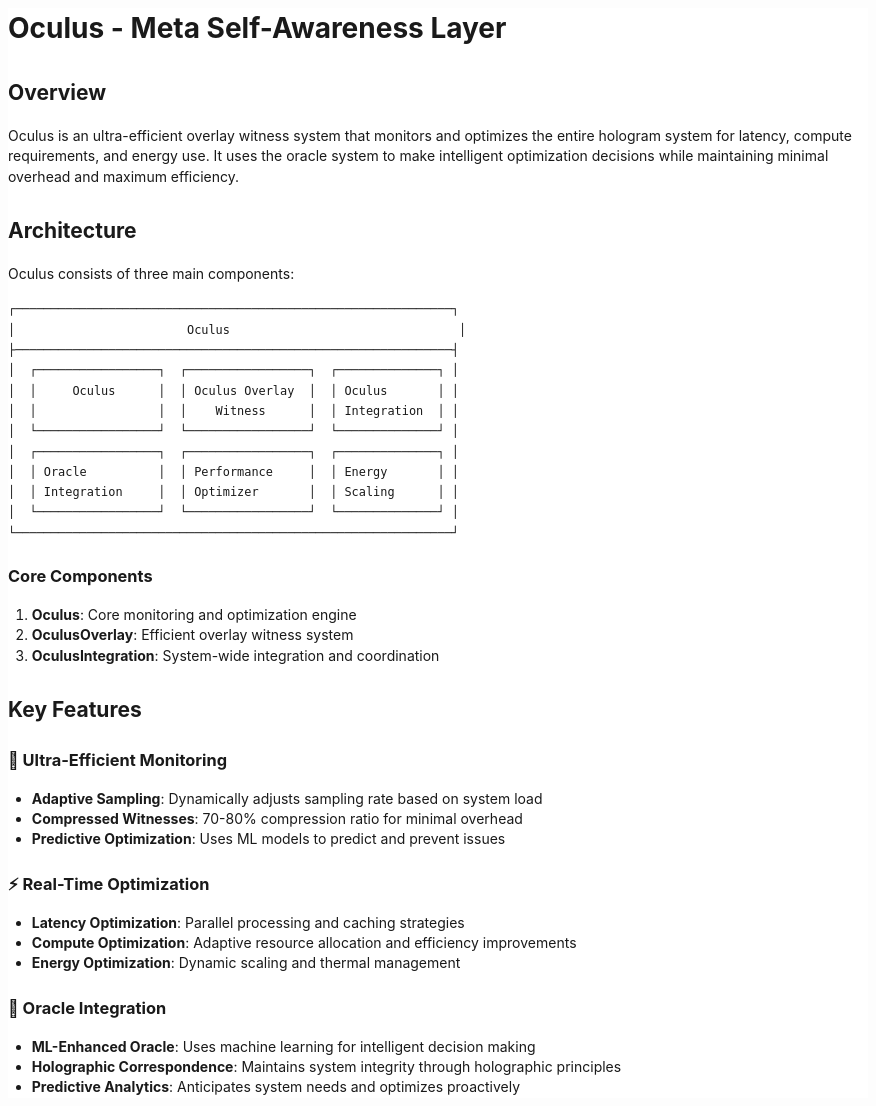 # Oculus - Meta Self-Awareness Layer

## Overview

Oculus is an ultra-efficient overlay witness system that monitors and optimizes the entire hologram system for latency, compute requirements, and energy use. It uses the oracle system to make intelligent optimization decisions while maintaining minimal overhead and maximum efficiency.

## Architecture

Oculus consists of three main components:

```
┌─────────────────────────────────────────────────────────────┐
│                        Oculus                                │
├─────────────────────────────────────────────────────────────┤
│  ┌─────────────────┐  ┌─────────────────┐  ┌──────────────┐ │
│  │     Oculus      │  │ Oculus Overlay  │  │ Oculus       │ │
│  │                 │  │    Witness      │  │ Integration  │ │
│  └─────────────────┘  └─────────────────┘  └──────────────┘ │
│  ┌─────────────────┐  ┌─────────────────┐  ┌──────────────┐ │
│  │ Oracle          │  │ Performance     │  │ Energy       │ │
│  │ Integration     │  │ Optimizer       │  │ Scaling      │ │
│  └─────────────────┘  └─────────────────┘  └──────────────┘ │
└─────────────────────────────────────────────────────────────┘
```

### Core Components

1. **Oculus**: Core monitoring and optimization engine
2. **OculusOverlay**: Efficient overlay witness system
3. **OculusIntegration**: System-wide integration and coordination

## Key Features

### 🎯 Ultra-Efficient Monitoring
- **Adaptive Sampling**: Dynamically adjusts sampling rate based on system load
- **Compressed Witnesses**: 70-80% compression ratio for minimal overhead
- **Predictive Optimization**: Uses ML models to predict and prevent issues

### ⚡ Real-Time Optimization
- **Latency Optimization**: Parallel processing and caching strategies
- **Compute Optimization**: Adaptive resource allocation and efficiency improvements
- **Energy Optimization**: Dynamic scaling and thermal management

### 🔮 Oracle Integration
- **ML-Enhanced Oracle**: Uses machine learning for intelligent decision making
- **Holographic Correspondence**: Maintains system integrity through holographic principles
- **Predictive Analytics**: Anticipates system needs and optimizes proactively
